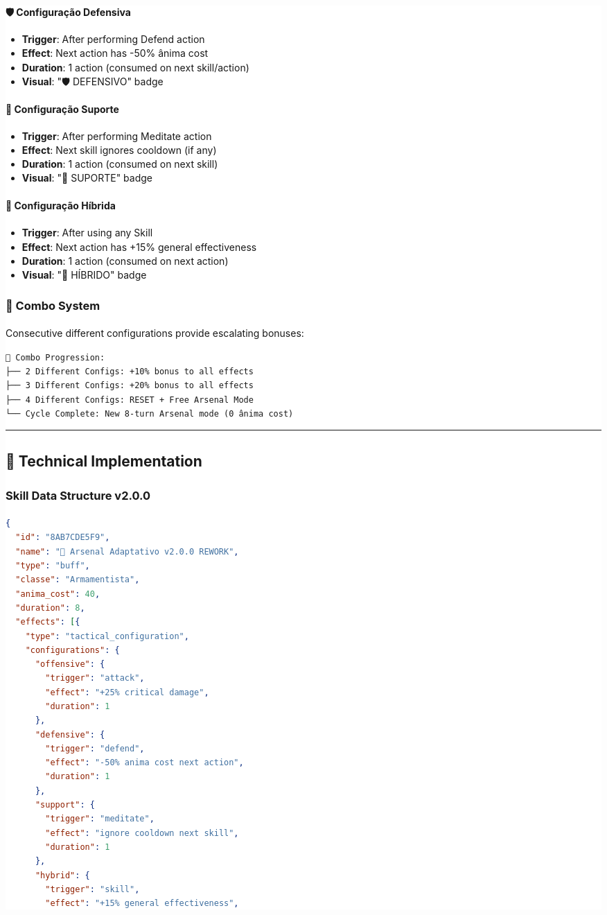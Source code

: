 #### **🛡️ Configuração Defensiva**  
- **Trigger**: After performing Defend action
- **Effect**: Next action has -50% ânima cost
- **Duration**: 1 action (consumed on next skill/action)
- **Visual**: "🛡️ DEFENSIVO" badge

#### **🧘 Configuração Suporte**
- **Trigger**: After performing Meditate action  
- **Effect**: Next skill ignores cooldown (if any)
- **Duration**: 1 action (consumed on next skill)
- **Visual**: "🧘 SUPORTE" badge

#### **🎯 Configuração Híbrida**
- **Trigger**: After using any Skill
- **Effect**: Next action has +15% general effectiveness
- **Duration**: 1 action (consumed on next action)
- **Visual**: "🎯 HÍBRIDO" badge

### **🔄 Combo System**
Consecutive different configurations provide escalating bonuses:

```
🎯 Combo Progression:
├── 2 Different Configs: +10% bonus to all effects
├── 3 Different Configs: +20% bonus to all effects  
├── 4 Different Configs: RESET + Free Arsenal Mode
└── Cycle Complete: New 8-turn Arsenal mode (0 ânima cost)
```

---

## 📐 Technical Implementation

### **Skill Data Structure v2.0.0**
```json
{
  "id": "8AB7CDE5F9",
  "name": "🏹 Arsenal Adaptativo v2.0.0 REWORK",
  "type": "buff",
  "classe": "Armamentista",
  "anima_cost": 40,
  "duration": 8,
  "effects": [{
    "type": "tactical_configuration",
    "configurations": {
      "offensive": {
        "trigger": "attack",
        "effect": "+25% critical damage",
        "duration": 1
      },
      "defensive": {
        "trigger": "defend", 
        "effect": "-50% anima cost next action",
        "duration": 1
      },
      "support": {
        "trigger": "meditate",
        "effect": "ignore cooldown next skill",
        "duration": 1
      },
      "hybrid": {
        "trigger": "skill",
        "effect": "+15% general effectiveness", 
```